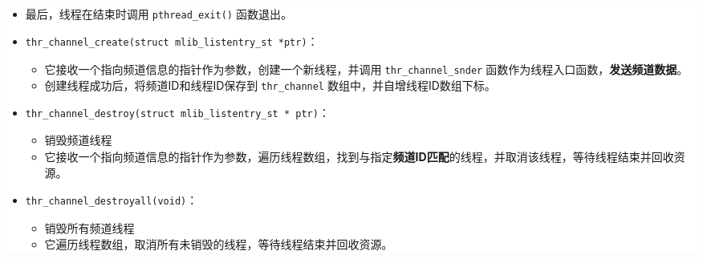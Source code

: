   - 最后，线程在结束时调用 `pthread_exit()` 函数退出。

- `thr_channel_create(struct mlib_listentry_st *ptr)`：

  - 它接收一个指向频道信息的指针作为参数，创建一个新线程，并调用 `thr_channel_snder` 函数作为线程入口函数，**发送频道数据**。
  - 创建线程成功后，将频道ID和线程ID保存到 `thr_channel` 数组中，并自增线程ID数组下标。

- `thr_channel_destroy(struct mlib_listentry_st * ptr)`：

  - 销毁频道线程
  - 它接收一个指向频道信息的指针作为参数，遍历线程数组，找到与指定**频道ID匹配**的线程，并取消该线程，等待线程结束并回收资源。

- `thr_channel_destroyall(void)`：

  - 销毁所有频道线程
  - 它遍历线程数组，取消所有未销毁的线程，等待线程结束并回收资源。
